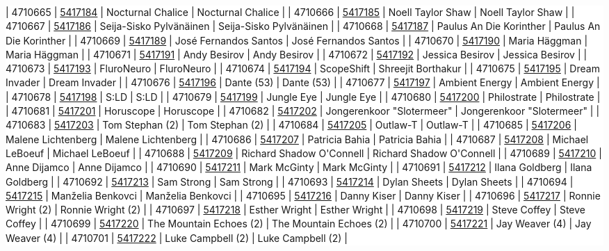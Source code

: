 | 4710665 | [5417184](https://www.discogs.com/artist/5417184) | Nocturnal Chalice | Nocturnal Chalice |
| 4710666 | [5417185](https://www.discogs.com/artist/5417185) | Noell Taylor Shaw | Noell Taylor Shaw |
| 4710667 | [5417186](https://www.discogs.com/artist/5417186) | Seija-Sisko Pylvänäinen | Seija-Sisko Pylvänäinen |
| 4710668 | [5417187](https://www.discogs.com/artist/5417187) | Paulus An Die Korinther | Paulus An Die Korinther |
| 4710669 | [5417189](https://www.discogs.com/artist/5417189) | José Fernandos Santos | José Fernandos Santos |
| 4710670 | [5417190](https://www.discogs.com/artist/5417190) | Maria Häggman | Maria Häggman |
| 4710671 | [5417191](https://www.discogs.com/artist/5417191) | Andy Besirov | Andy Besirov |
| 4710672 | [5417192](https://www.discogs.com/artist/5417192) | Jessica Besirov | Jessica Besirov |
| 4710673 | [5417193](https://www.discogs.com/artist/5417193) | FluroNeuro | FluroNeuro |
| 4710674 | [5417194](https://www.discogs.com/artist/5417194) | ScopeShift | Shreejit Borthakur |
| 4710675 | [5417195](https://www.discogs.com/artist/5417195) | Dream Invader | Dream Invader |
| 4710676 | [5417196](https://www.discogs.com/artist/5417196) | Dante (53) | Dante (53) |
| 4710677 | [5417197](https://www.discogs.com/artist/5417197) | Ambient Energy | Ambient Energy |
| 4710678 | [5417198](https://www.discogs.com/artist/5417198) | S:LD | S:LD |
| 4710679 | [5417199](https://www.discogs.com/artist/5417199) | Jungle Eye | Jungle Eye |
| 4710680 | [5417200](https://www.discogs.com/artist/5417200) | Philostrate | Philostrate |
| 4710681 | [5417201](https://www.discogs.com/artist/5417201) | Horuscope | Horuscope |
| 4710682 | [5417202](https://www.discogs.com/artist/5417202) | Jongerenkoor "Slotermeer" | Jongerenkoor "Slotermeer" |
| 4710683 | [5417203](https://www.discogs.com/artist/5417203) | Tom Stephan (2) | Tom Stephan (2) |
| 4710684 | [5417205](https://www.discogs.com/artist/5417205) | Outlaw-T | Outlaw-T |
| 4710685 | [5417206](https://www.discogs.com/artist/5417206) | Malene Lichtenberg | Malene Lichtenberg |
| 4710686 | [5417207](https://www.discogs.com/artist/5417207) | Patricia Bahia | Patricia Bahia |
| 4710687 | [5417208](https://www.discogs.com/artist/5417208) | Michael LeBoeuf | Michael LeBoeuf |
| 4710688 | [5417209](https://www.discogs.com/artist/5417209) | Richard Shadow O'Connell | Richard Shadow O'Connell |
| 4710689 | [5417210](https://www.discogs.com/artist/5417210) | Anne Dijamco | Anne Dijamco |
| 4710690 | [5417211](https://www.discogs.com/artist/5417211) | Mark McGinty | Mark McGinty |
| 4710691 | [5417212](https://www.discogs.com/artist/5417212) | Ilana Goldberg | Ilana Goldberg |
| 4710692 | [5417213](https://www.discogs.com/artist/5417213) | Sam Strong | Sam Strong |
| 4710693 | [5417214](https://www.discogs.com/artist/5417214) | Dylan Sheets | Dylan Sheets |
| 4710694 | [5417215](https://www.discogs.com/artist/5417215) | Manželia Benkovci | Manželia Benkovci |
| 4710695 | [5417216](https://www.discogs.com/artist/5417216) | Danny Kiser | Danny Kiser |
| 4710696 | [5417217](https://www.discogs.com/artist/5417217) | Ronnie Wright (2) | Ronnie Wright (2) |
| 4710697 | [5417218](https://www.discogs.com/artist/5417218) | Esther Wright | Esther Wright |
| 4710698 | [5417219](https://www.discogs.com/artist/5417219) | Steve Coffey | Steve Coffey |
| 4710699 | [5417220](https://www.discogs.com/artist/5417220) | The Mountain Echoes (2) | The Mountain Echoes (2) |
| 4710700 | [5417221](https://www.discogs.com/artist/5417221) | Jay Weaver (4) | Jay Weaver (4) |
| 4710701 | [5417222](https://www.discogs.com/artist/5417222) | Luke Campbell (2) | Luke Campbell (2) |